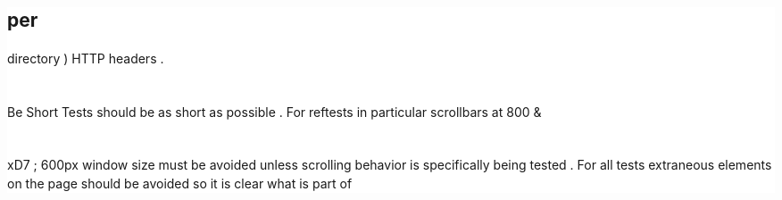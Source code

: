 per
-
directory
)
HTTP
headers
.
#
#
#
Be
Short
Tests
should
be
as
short
as
possible
.
For
reftests
in
particular
scrollbars
at
800
&
#
xD7
;
600px
window
size
must
be
avoided
unless
scrolling
behavior
is
specifically
being
tested
.
For
all
tests
extraneous
elements
on
the
page
should
be
avoided
so
it
is
clear
what
is
part
of